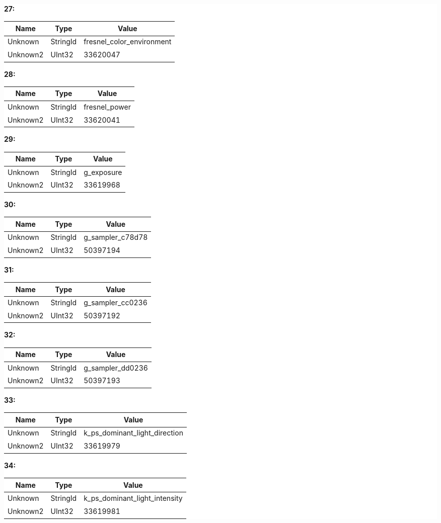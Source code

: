 
**27:**

Name	| Type	| Value
---	|---	|---	|
Unknown	|StringId	|fresnel_color_environment
Unknown2	|UInt32	|33620047


**28:**

Name	| Type	| Value
---	|---	|---	|
Unknown	|StringId	|fresnel_power
Unknown2	|UInt32	|33620041


**29:**

Name	| Type	| Value
---	|---	|---	|
Unknown	|StringId	|g_exposure
Unknown2	|UInt32	|33619968


**30:**

Name	| Type	| Value
---	|---	|---	|
Unknown	|StringId	|g_sampler_c78d78
Unknown2	|UInt32	|50397194


**31:**

Name	| Type	| Value
---	|---	|---	|
Unknown	|StringId	|g_sampler_cc0236
Unknown2	|UInt32	|50397192


**32:**

Name	| Type	| Value
---	|---	|---	|
Unknown	|StringId	|g_sampler_dd0236
Unknown2	|UInt32	|50397193


**33:**

Name	| Type	| Value
---	|---	|---	|
Unknown	|StringId	|k_ps_dominant_light_direction
Unknown2	|UInt32	|33619979


**34:**

Name	| Type	| Value
---	|---	|---	|
Unknown	|StringId	|k_ps_dominant_light_intensity
Unknown2	|UInt32	|33619981
